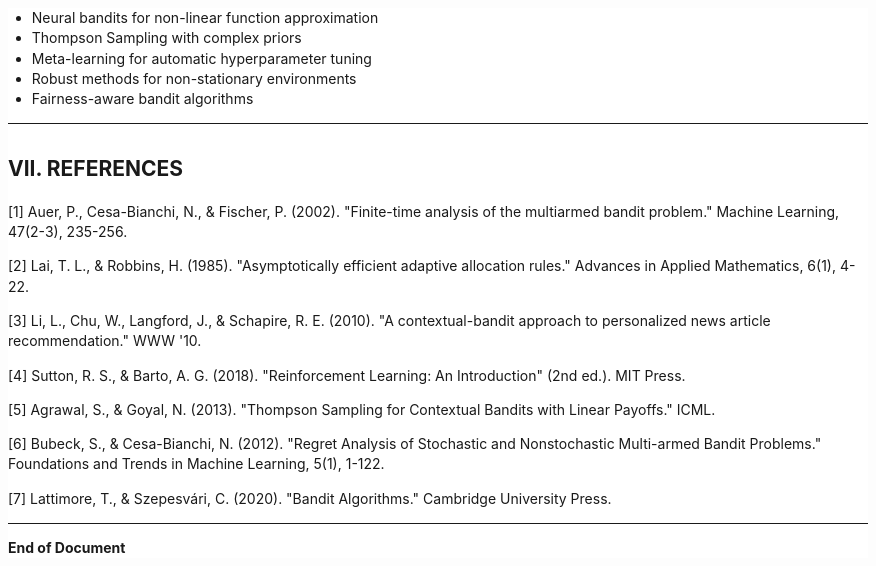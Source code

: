 - Neural bandits for non-linear function approximation
- Thompson Sampling with complex priors
- Meta-learning for automatic hyperparameter tuning
- Robust methods for non-stationary environments
- Fairness-aware bandit algorithms

---

## VII. REFERENCES

[1] Auer, P., Cesa-Bianchi, N., & Fischer, P. (2002). "Finite-time analysis of the multiarmed bandit problem." Machine Learning, 47(2-3), 235-256.

[2] Lai, T. L., & Robbins, H. (1985). "Asymptotically efficient adaptive allocation rules." Advances in Applied Mathematics, 6(1), 4-22.

[3] Li, L., Chu, W., Langford, J., & Schapire, R. E. (2010). "A contextual-bandit approach to personalized news article recommendation." WWW '10.

[4] Sutton, R. S., & Barto, A. G. (2018). "Reinforcement Learning: An Introduction" (2nd ed.). MIT Press.

[5] Agrawal, S., & Goyal, N. (2013). "Thompson Sampling for Contextual Bandits with Linear Payoffs." ICML.

[6] Bubeck, S., & Cesa-Bianchi, N. (2012). "Regret Analysis of Stochastic and Nonstochastic Multi-armed Bandit Problems." Foundations and Trends in Machine Learning, 5(1), 1-122.

[7] Lattimore, T., & Szepesvári, C. (2020). "Bandit Algorithms." Cambridge University Press.

---

**End of Document**
